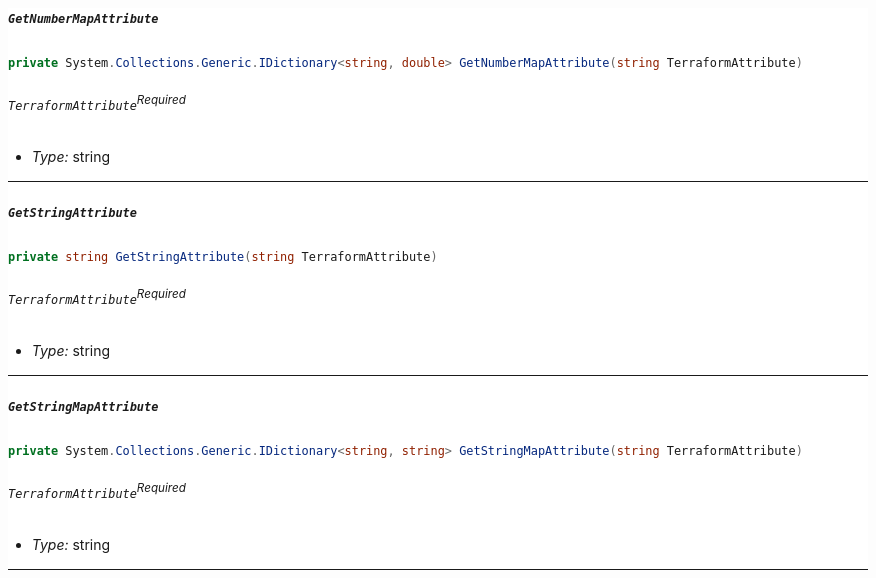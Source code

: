 
##### `GetNumberMapAttribute` <a name="GetNumberMapAttribute" id="@cdktf/provider-databricks.appsSettingsCustomTemplate.AppsSettingsCustomTemplateManifestOutputReference.getNumberMapAttribute"></a>

```csharp
private System.Collections.Generic.IDictionary<string, double> GetNumberMapAttribute(string TerraformAttribute)
```

###### `TerraformAttribute`<sup>Required</sup> <a name="TerraformAttribute" id="@cdktf/provider-databricks.appsSettingsCustomTemplate.AppsSettingsCustomTemplateManifestOutputReference.getNumberMapAttribute.parameter.terraformAttribute"></a>

- *Type:* string

---

##### `GetStringAttribute` <a name="GetStringAttribute" id="@cdktf/provider-databricks.appsSettingsCustomTemplate.AppsSettingsCustomTemplateManifestOutputReference.getStringAttribute"></a>

```csharp
private string GetStringAttribute(string TerraformAttribute)
```

###### `TerraformAttribute`<sup>Required</sup> <a name="TerraformAttribute" id="@cdktf/provider-databricks.appsSettingsCustomTemplate.AppsSettingsCustomTemplateManifestOutputReference.getStringAttribute.parameter.terraformAttribute"></a>

- *Type:* string

---

##### `GetStringMapAttribute` <a name="GetStringMapAttribute" id="@cdktf/provider-databricks.appsSettingsCustomTemplate.AppsSettingsCustomTemplateManifestOutputReference.getStringMapAttribute"></a>

```csharp
private System.Collections.Generic.IDictionary<string, string> GetStringMapAttribute(string TerraformAttribute)
```

###### `TerraformAttribute`<sup>Required</sup> <a name="TerraformAttribute" id="@cdktf/provider-databricks.appsSettingsCustomTemplate.AppsSettingsCustomTemplateManifestOutputReference.getStringMapAttribute.parameter.terraformAttribute"></a>

- *Type:* string

---